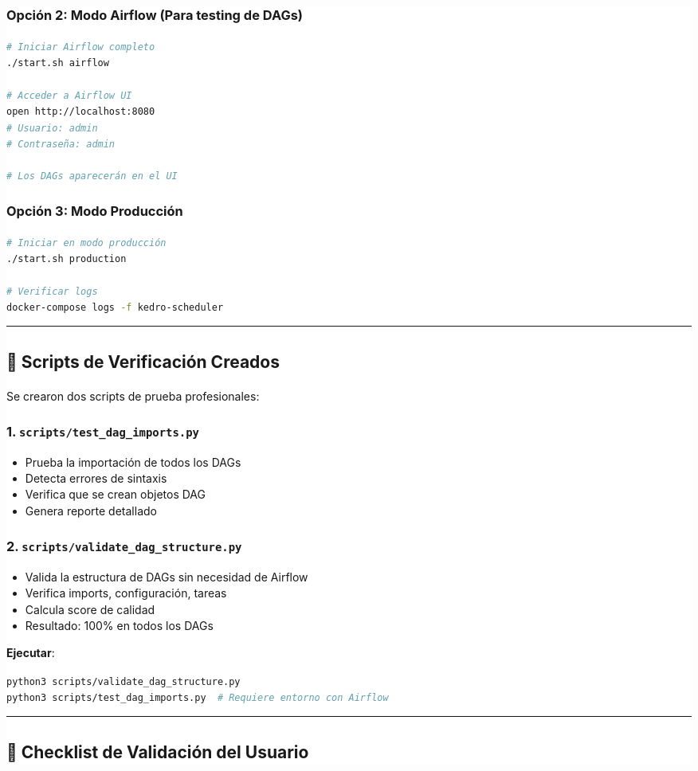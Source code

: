 ```bash
```

### Opción 2: Modo Airflow (Para testing de DAGs)
```bash
# Iniciar Airflow completo
./start.sh airflow

# Acceder a Airflow UI
open http://localhost:8080
# Usuario: admin
# Contraseña: admin

# Los DAGs aparecerán en el UI
```

### Opción 3: Modo Producción
```bash
# Iniciar en modo producción
./start.sh production

# Verificar logs
docker-compose logs -f kedro-scheduler
```

---

## 🧪 Scripts de Verificación Creados

Se crearon dos scripts de prueba profesionales:

### 1. `scripts/test_dag_imports.py`
- Prueba la importación de todos los DAGs
- Detecta errores de sintaxis
- Verifica que se crean objetos DAG
- Genera reporte detallado

### 2. `scripts/validate_dag_structure.py`
- Valida la estructura de DAGs sin necesidad de Airflow
- Verifica imports, configuración, tareas
- Calcula score de calidad
- Resultado: 100% en todos los DAGs

**Ejecutar**:
```bash
python3 scripts/validate_dag_structure.py
python3 scripts/test_dag_imports.py  # Requiere entorno con Airflow
```

---

## 📝 Checklist de Validación del Usuario
